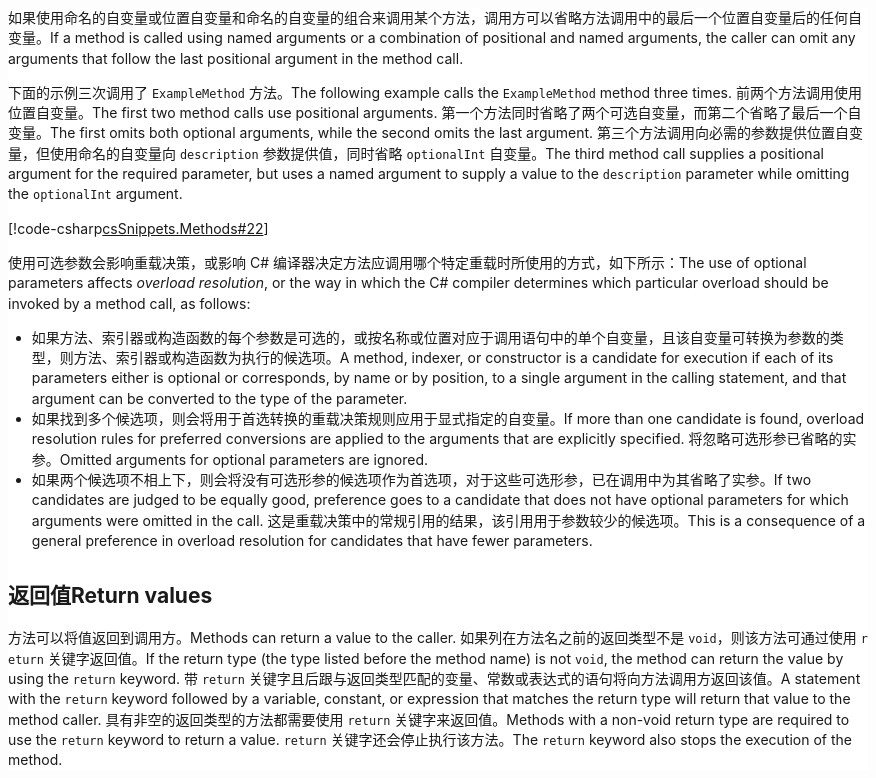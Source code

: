 <span data-ttu-id="4d203-230">如果使用命名的自变量或位置自变量和命名的自变量的组合来调用某个方法，调用方可以省略方法调用中的最后一个位置自变量后的任何自变量。</span><span class="sxs-lookup"><span data-stu-id="4d203-230">If a method is called using named arguments or a combination of positional and named arguments, the caller can omit any arguments that follow the last positional argument in the method call.</span></span>

<span data-ttu-id="4d203-231">下面的示例三次调用了 `ExampleMethod` 方法。</span><span class="sxs-lookup"><span data-stu-id="4d203-231">The following example calls the `ExampleMethod` method three times.</span></span>  <span data-ttu-id="4d203-232">前两个方法调用使用位置自变量。</span><span class="sxs-lookup"><span data-stu-id="4d203-232">The first two method calls use positional arguments.</span></span> <span data-ttu-id="4d203-233">第一个方法同时省略了两个可选自变量，而第二个省略了最后一个自变量。</span><span class="sxs-lookup"><span data-stu-id="4d203-233">The first omits both optional arguments, while the second omits the last argument.</span></span> <span data-ttu-id="4d203-234">第三个方法调用向必需的参数提供位置自变量，但使用命名的自变量向 `description` 参数提供值，同时省略 `optionalInt` 自变量。</span><span class="sxs-lookup"><span data-stu-id="4d203-234">The third method call supplies a positional argument for the required parameter, but uses a named argument to supply a value to the `description` parameter while omitting the `optionalInt` argument.</span></span>

[!code-csharp[csSnippets.Methods#22](../../samples/snippets/csharp/concepts/methods/optional1.cs#22)]

<span data-ttu-id="4d203-235">使用可选参数会影响重载决策，或影响 C# 编译器决定方法应调用哪个特定重载时所使用的方式，如下所示：</span><span class="sxs-lookup"><span data-stu-id="4d203-235">The use of optional parameters affects *overload resolution*, or the way in which the C# compiler determines which particular overload should be invoked by a method call, as follows:</span></span>

- <span data-ttu-id="4d203-236">如果方法、索引器或构造函数的每个参数是可选的，或按名称或位置对应于调用语句中的单个自变量，且该自变量可转换为参数的类型，则方法、索引器或构造函数为执行的候选项。</span><span class="sxs-lookup"><span data-stu-id="4d203-236">A method, indexer, or constructor is a candidate for execution if each of its parameters either is optional or corresponds, by name or by position, to a single argument in the calling statement, and that argument can be converted to the type of the parameter.</span></span>
- <span data-ttu-id="4d203-237">如果找到多个候选项，则会将用于首选转换的重载决策规则应用于显式指定的自变量。</span><span class="sxs-lookup"><span data-stu-id="4d203-237">If more than one candidate is found, overload resolution rules for preferred conversions are applied to the arguments that are explicitly specified.</span></span> <span data-ttu-id="4d203-238">将忽略可选形参已省略的实参。</span><span class="sxs-lookup"><span data-stu-id="4d203-238">Omitted arguments for optional parameters are ignored.</span></span>
- <span data-ttu-id="4d203-239">如果两个候选项不相上下，则会将没有可选形参的候选项作为首选项，对于这些可选形参，已在调用中为其省略了实参。</span><span class="sxs-lookup"><span data-stu-id="4d203-239">If two candidates are judged to be equally good, preference goes to a candidate that does not have optional parameters for which arguments were omitted in the call.</span></span> <span data-ttu-id="4d203-240">这是重载决策中的常规引用的结果，该引用用于参数较少的候选项。</span><span class="sxs-lookup"><span data-stu-id="4d203-240">This is a consequence of a general preference in overload resolution for candidates that have fewer parameters.</span></span>

 <a name="return"></a>
 ## <a name="return-values"></a><span data-ttu-id="4d203-241">返回值</span><span class="sxs-lookup"><span data-stu-id="4d203-241">Return values</span></span> ##

<span data-ttu-id="4d203-242">方法可以将值返回到调用方。</span><span class="sxs-lookup"><span data-stu-id="4d203-242">Methods can return a value to the caller.</span></span> <span data-ttu-id="4d203-243">如果列在方法名之前的返回类型不是 `void`，则该方法可通过使用 `return` 关键字返回值。</span><span class="sxs-lookup"><span data-stu-id="4d203-243">If the return type (the type listed before the method name) is not `void`, the method can return the value by using the `return` keyword.</span></span> <span data-ttu-id="4d203-244">带 `return` 关键字且后跟与返回类型匹配的变量、常数或表达式的语句将向方法调用方返回该值。</span><span class="sxs-lookup"><span data-stu-id="4d203-244">A statement with the `return` keyword followed by a variable, constant, or expression that matches the return type will return that value to the method caller.</span></span> <span data-ttu-id="4d203-245">具有非空的返回类型的方法都需要使用 `return` 关键字来返回值。</span><span class="sxs-lookup"><span data-stu-id="4d203-245">Methods with a non-void return type are required to use the `return` keyword to return a value.</span></span> <span data-ttu-id="4d203-246">`return` 关键字还会停止执行该方法。</span><span class="sxs-lookup"><span data-stu-id="4d203-246">The `return` keyword also stops the execution of the method.</span></span>

